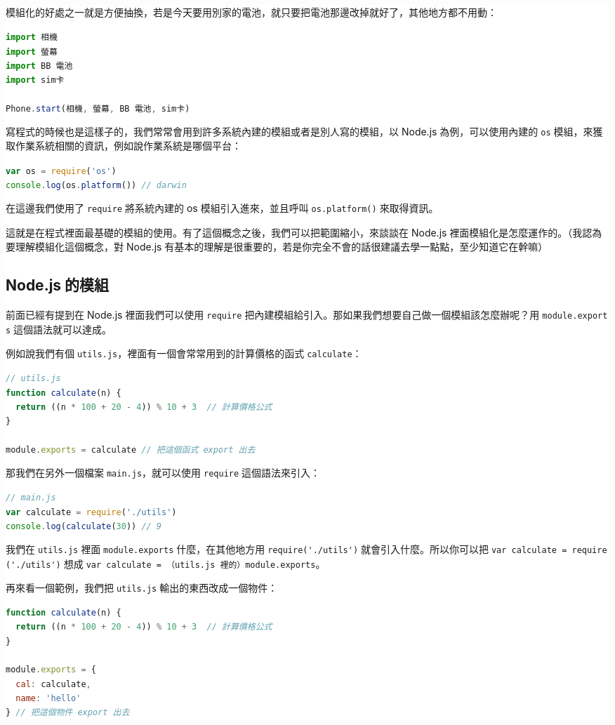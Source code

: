 模組化的好處之一就是方便抽換，若是今天要用別家的電池，就只要把電池那邊改掉就好了，其他地方都不用動：

``` js
import 相機
import 螢幕
import BB 電池
import sim卡

Phone.start(相機, 螢幕, BB 電池, sim卡)
```

寫程式的時候也是這樣子的，我們常常會用到許多系統內建的模組或者是別人寫的模組，以 Node.js 為例，可以使用內建的 `os` 模組，來獲取作業系統相關的資訊，例如說作業系統是哪個平台：

``` js
var os = require('os')
console.log(os.platform()) // darwin
```

在這邊我們使用了 `require` 將系統內建的 os 模組引入進來，並且呼叫 `os.platform()` 來取得資訊。


這就是在程式裡面最基礎的模組的使用。有了這個概念之後，我們可以把範圍縮小，來談談在 Node.js 裡面模組化是怎麼運作的。（我認為要理解模組化這個概念，對 Node.js 有基本的理解是很重要的，若是你完全不會的話很建議去學一點點，至少知道它在幹嘛）

## Node.js 的模組

前面已經有提到在 Node.js 裡面我們可以使用 `require` 把內建模組給引入。那如果我們想要自己做一個模組該怎麼辦呢？用 `module.exports` 這個語法就可以達成。

例如說我們有個 `utils.js`，裡面有一個會常常用到的計算價格的函式 `calculate`：

``` js
// utils.js
function calculate(n) { 
  return ((n * 100 + 20 - 4)) % 10 + 3  // 計算價格公式
}

module.exports = calculate // 把這個函式 export 出去
```

那我們在另外一個檔案 `main.js`，就可以使用 `require` 這個語法來引入：

``` js
// main.js
var calculate = require('./utils')
console.log(calculate(30)) // 9
```

我們在 `utils.js` 裡面 `module.exports` 什麼，在其他地方用 `require('./utils')` 就會引入什麼。所以你可以把 `var calculate = require('./utils')` 想成 `var calculate = （utils.js 裡的）module.exports`。

再來看一個範例，我們把 `utils.js` 輸出的東西改成一個物件：

``` js
function calculate(n) { 
  return ((n * 100 + 20 - 4)) % 10 + 3  // 計算價格公式
}
  
module.exports = {
  cal: calculate,
  name: 'hello'
} // 把這個物件 export 出去
```
